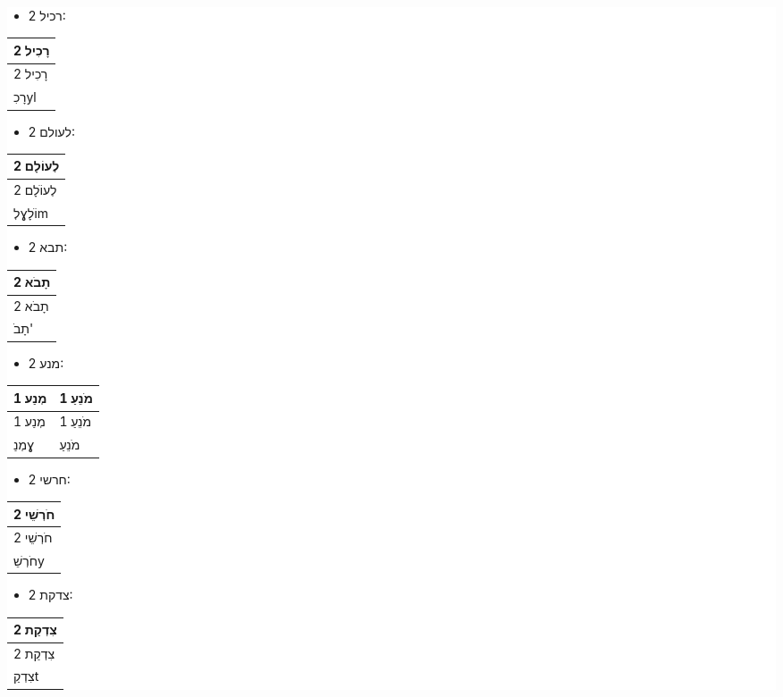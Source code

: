  * רכיל 2: 

|רָכִיל 2|
|-|
|רָכִיל 2|
|רָכִyl|

 * לעולם 2: 

|לְעוֹלָם 2|
|-|
|לְעוֹֹלָם 2|
|לְɣוֹֹלָm|

 * תבא 2: 

|תָבֹא 2|
|-|
|תָבֹא 2|
|תָבֹ'|

 * מנע 2: 

|מְנַע 1|מֹנֵעַ 1|
|-|-|
|מְנַע 1|מֹנֵעַ 1|
|מְנַɣ|מֹנֵעַ|

 * חרשי 2: 

|חֹרְשֵׁי 2|
|-|
|חֹרְשֵׁי 2|
|חֹרְשֵׁy|

 * צדקת 2: 

|צִדְקַת 2|
|-|
|צִדְקַת 2|
|צִדְקַt|
